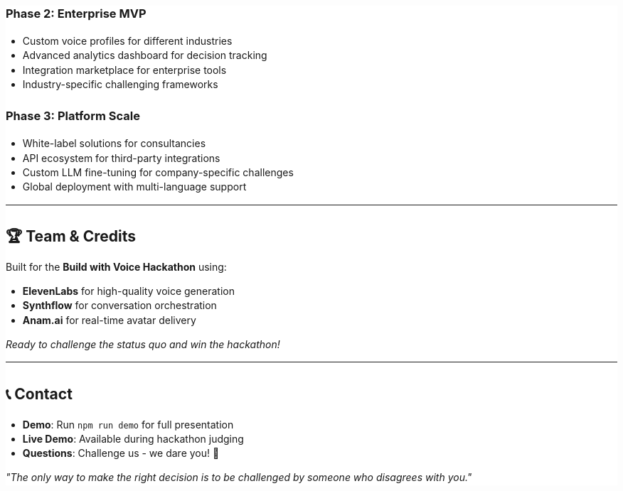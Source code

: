 ### Phase 2: Enterprise MVP
- Custom voice profiles for different industries
- Advanced analytics dashboard for decision tracking
- Integration marketplace for enterprise tools
- Industry-specific challenging frameworks

### Phase 3: Platform Scale  
- White-label solutions for consultancies
- API ecosystem for third-party integrations
- Custom LLM fine-tuning for company-specific challenges
- Global deployment with multi-language support

---

## 🏆 Team & Credits

Built for the **Build with Voice Hackathon** using:
- **ElevenLabs** for high-quality voice generation
- **Synthflow** for conversation orchestration
- **Anam.ai** for real-time avatar delivery

*Ready to challenge the status quo and win the hackathon!*

---

## 📞 Contact

- **Demo**: Run `npm run demo` for full presentation
- **Live Demo**: Available during hackathon judging
- **Questions**: Challenge us - we dare you! 🎯

*"The only way to make the right decision is to be challenged by someone who disagrees with you."*
